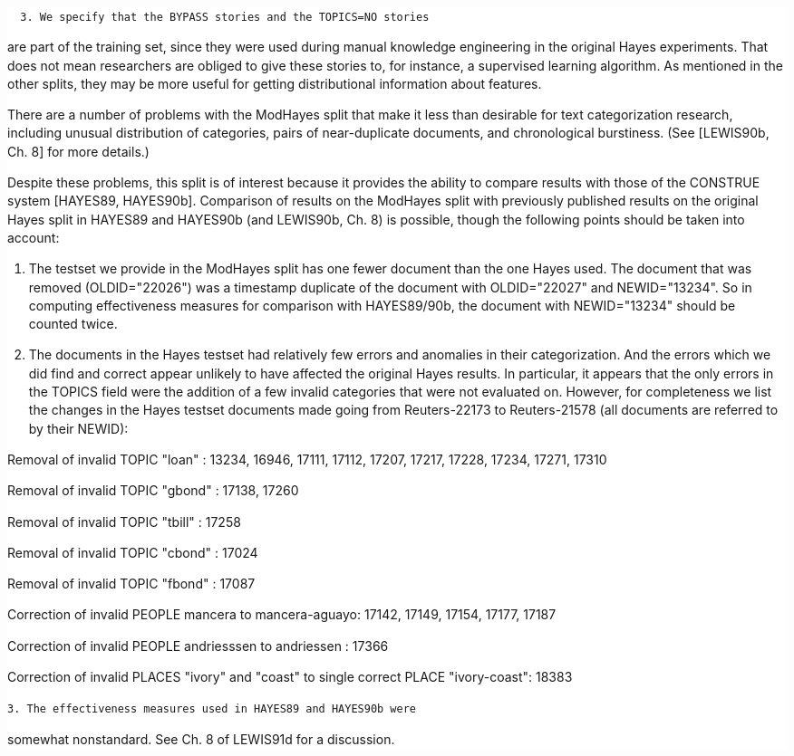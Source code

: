       3. We specify that the BYPASS stories and the TOPICS=NO stories
are part of the training set, since they were used during manual
knowledge engineering in the original Hayes experiments. That does not
mean researchers are obliged to give these stories to, for instance, a
supervised learning algorithm.  As mentioned in the other splits, they
may be more useful for getting distributional information about
features.
 
There are a number of problems with the ModHayes split that make it
less than desirable for text categorization research, including
unusual distribution of categories, pairs of near-duplicate documents,
and chronological burstiness.  (See [LEWIS90b, Ch. 8] for more
details.)

Despite these problems, this split is of interest because it provides
the ability to compare results with those of the CONSTRUE system
[HAYES89, HAYES90b].  Comparison of results on the ModHayes split with
previously published results on the original Hayes split in HAYES89
and HAYES90b (and LEWIS90b, Ch. 8) is possible, though the following
points should be taken into account:

   1. The testset we provide in the ModHayes split has one fewer
document than the one Hayes used. The document that was removed
(OLDID="22026") was a timestamp duplicate of the document with
OLDID="22027" and NEWID="13234". So in computing effectiveness
measures for comparison with HAYES89/90b, the document with
NEWID="13234" should be counted twice.

   2. The documents in the Hayes testset had relatively few errors and
anomalies in their categorization. And the errors which we did find
and correct appear unlikely to have affected the original Hayes
results. In particular, it appears that the only errors in the TOPICS
field were the addition of a few invalid categories that were not
evaluated on.  However, for completeness we list the changes in the
Hayes testset documents made going from Reuters-22173 to Reuters-21578
(all documents are referred to by their NEWID):

   Removal of invalid TOPIC "loan" : 13234, 16946, 17111, 17112, 17207,
17217, 17228, 17234, 17271, 17310

   Removal of invalid TOPIC "gbond" : 17138, 17260

   Removal of invalid TOPIC "tbill" : 17258

   Removal of invalid TOPIC "cbond" : 17024

   Removal of invalid TOPIC "fbond" : 17087

   Correction of invalid PEOPLE mancera to mancera-aguayo: 17142,
17149, 17154, 17177, 17187

   Correction of invalid PEOPLE andriesssen to andriessen : 17366

   Correction of invalid PLACES "ivory" and "coast" to single correct
PLACE "ivory-coast": 18383

    3. The effectiveness measures used in HAYES89 and HAYES90b were
somewhat nonstandard. See Ch. 8 of LEWIS91d for a discussion.
